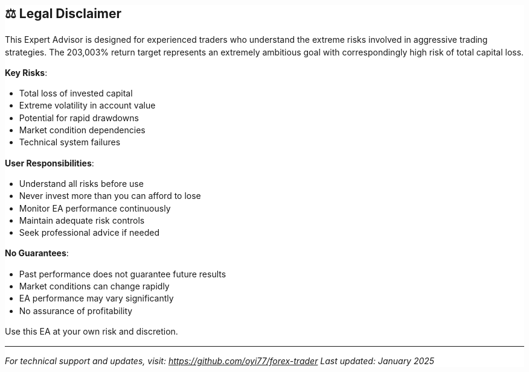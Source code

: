 
## ⚖️ **Legal Disclaimer**

This Expert Advisor is designed for experienced traders who understand the extreme risks involved in aggressive trading strategies. The 203,003% return target represents an extremely ambitious goal with correspondingly high risk of total capital loss.

**Key Risks**:
- Total loss of invested capital
- Extreme volatility in account value
- Potential for rapid drawdowns
- Market condition dependencies
- Technical system failures

**User Responsibilities**:
- Understand all risks before use
- Never invest more than you can afford to lose
- Monitor EA performance continuously
- Maintain adequate risk controls
- Seek professional advice if needed

**No Guarantees**:
- Past performance does not guarantee future results
- Market conditions can change rapidly
- EA performance may vary significantly
- No assurance of profitability

Use this EA at your own risk and discretion.

---

*For technical support and updates, visit: https://github.com/oyi77/forex-trader*
*Last updated: January 2025*

